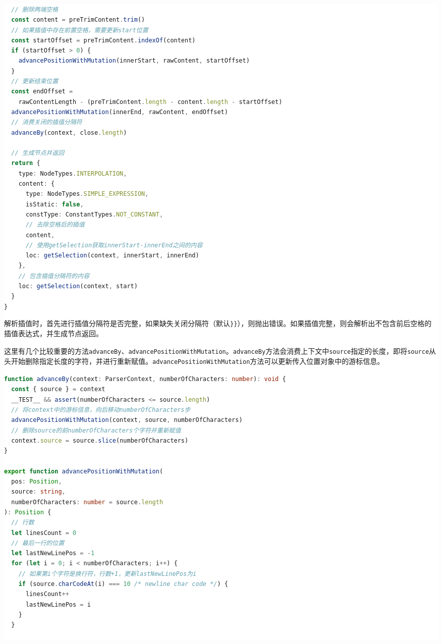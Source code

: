 ```ts
  // 删除两端空格
  const content = preTrimContent.trim()
  // 如果插值中存在前置空格，需要更新start位置
  const startOffset = preTrimContent.indexOf(content)
  if (startOffset > 0) {
    advancePositionWithMutation(innerStart, rawContent, startOffset)
  }
  // 更新结束位置
  const endOffset =
    rawContentLength - (preTrimContent.length - content.length - startOffset)
  advancePositionWithMutation(innerEnd, rawContent, endOffset)
  // 消费关闭的插值分隔符
  advanceBy(context, close.length)

  // 生成节点并返回
  return {
    type: NodeTypes.INTERPOLATION,
    content: {
      type: NodeTypes.SIMPLE_EXPRESSION,
      isStatic: false,
      constType: ConstantTypes.NOT_CONSTANT,
      // 去除空格后的插值
      content,
      // 使用getSelection获取innerStart-innerEnd之间的内容
      loc: getSelection(context, innerStart, innerEnd)
    },
    // 包含插值分隔符的内容
    loc: getSelection(context, start)
  }
}
```

解析插值时，首先进行插值分隔符是否完整，如果缺失关闭分隔符（默认`}}`），则抛出错误。如果插值完整，则会解析出不包含前后空格的插值表达式，并生成节点返回。

这里有几个比较重要的方法`advanceBy`、`advancePositionWithMutation`。`advanceBy`方法会消费上下文中`source`指定的长度，即将`source`从头开始删除指定长度的字符，并进行重新赋值。`advancePositionWithMutation`方法可以更新传入位置对象中的游标信息。

```ts
function advanceBy(context: ParserContext, numberOfCharacters: number): void {
  const { source } = context
  __TEST__ && assert(numberOfCharacters <= source.length)
  // 将context中的游标信息，向后移动numberOfCharacters步
  advancePositionWithMutation(context, source, numberOfCharacters)
  // 删除source的前numberOfCharacters个字符并重新赋值
  context.source = source.slice(numberOfCharacters)
}

export function advancePositionWithMutation(
  pos: Position,
  source: string,
  numberOfCharacters: number = source.length
): Position {
  // 行数
  let linesCount = 0
  // 最后一行的位置
  let lastNewLinePos = -1
  for (let i = 0; i < numberOfCharacters; i++) {
    // 如果第i个字符是换行符，行数+1，更新lastNewLinePos为i
    if (source.charCodeAt(i) === 10 /* newline char code */) {
      linesCount++
      lastNewLinePos = i
    }
  }
  
```